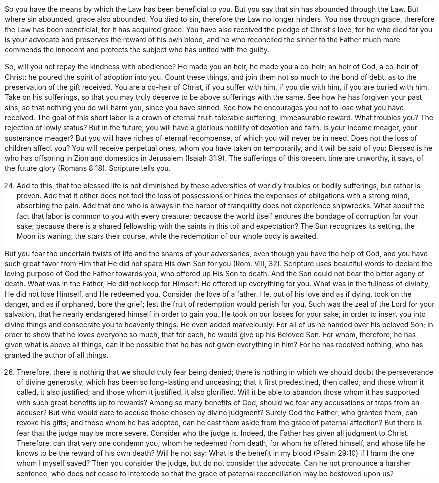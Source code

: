 
So you have the means by which the Law has been beneficial to you. But you say that sin has abounded through the Law. But where sin abounded, grace also abounded. You died to sin, therefore the Law no longer hinders. You rise through grace, therefore the Law has been beneficial, for it has acquired grace. You have also received the pledge of Christ's love, for he who died for you is your advocate and preserves the reward of his own blood, and he who reconciled the sinner to the Father much more commends the innocent and protects the subject who has united with the guilty.


So, will you not repay the kindness with obedience? He made you an heir, he made you a co-heir; an heir of God, a co-heir of Christ: he poured the spirit of adoption into you. Count these things, and join them not so much to the bond of debt, as to the preservation of the gift received. You are a co-heir of Christ, if you suffer with him, if you die with him, if you are buried with him. Take on his sufferings, so that you may truly deserve to be above sufferings with the same. See how he has forgiven your past sins, so that nothing you do will harm you, since you have sinned. See how he encourages you not to lose what you have received. The goal of this short labor is a crown of eternal fruit: tolerable suffering, immeasurable reward. What troubles you? The rejection of lowly status? But in the future, you will have a glorious nobility of devotion and faith. Is your income meager, your sustenance meager? But you will have riches of eternal recompense, of which you will never be in need. Does not the loss of children affect you? You will receive perpetual ones, whom you have taken on temporarily, and it will be said of you: Blessed is he who has offspring in Zion and domestics in Jerusalem (Isaiah 31:9). The sufferings of this present time are unworthy, it says, of the future glory (Romans 8:18). Scripture tells you.

24. Add to this, that the blessed life is not diminished by these adversities of worldly troubles or bodily sufferings, but rather is proven. Add that it either does not feel the loss of possessions or hides the expenses of obligations with a strong mind, absorbing the pain. Add that one who is always in the harbor of tranquility does not experience shipwrecks. What about the fact that labor is common to you with every creature; because the world itself endures the bondage of corruption for your sake; because there is a shared fellowship with the saints in this toil and expectation? The Sun recognizes its setting, the Moon its waning, the stars their course, while the redemption of our whole body is awaited.

But you fear the uncertain twists of life and the snares of your adversaries, even though you have the help of God, and you have such great favor from Him that He did not spare His own Son for you (Rom. VIII, 32). Scripture uses beautiful words to declare the loving purpose of God the Father towards you, who offered up His Son to death. And the Son could not bear the bitter agony of death. What was in the Father, He did not keep for Himself: He offered up everything for you. What was in the fullness of divinity, He did not lose Himself, and He redeemed you. Consider the love of a father. He, out of his love and as if dying, took on the danger, and as if orphaned, bore the grief; lest the fruit of redemption would perish for you. Such was the zeal of the Lord for your salvation, that he nearly endangered himself in order to gain you. He took on our losses for your sake; in order to insert you into divine things and consecrate you to heavenly things. He even added marvelously: For all of us he handed over his beloved Son; in order to show that he loves everyone so much, that for each, he would give up his Beloved Son. For whom, therefore, he has given what is above all things, can it be possible that he has not given everything in him? For he has received nothing, who has granted the author of all things.

26. Therefore, there is nothing that we should truly fear being denied; there is nothing in which we should doubt the perseverance of divine generosity, which has been so long-lasting and unceasing; that it first predestined, then called; and those whom it called, it also justified; and those whom it justified, it also glorified. Will it be able to abandon those whom it has supported with such great benefits up to rewards? Among so many benefits of God, should we fear any accusations or traps from an accuser? But who would dare to accuse those chosen by divine judgment? Surely God the Father, who granted them, can revoke his gifts; and those whom he has adopted, can he cast them aside from the grace of paternal affection? But there is fear that the judge may be more severe. Consider who the judge is. Indeed, the Father has given all judgment to Christ. Therefore, can that very one condemn you, whom he redeemed from death, for whom he offered himself, and whose life he knows to be the reward of his own death? Will he not say: What is the benefit in my blood (Psalm 29:10) if I harm the one whom I myself saved? Then you consider the judge, but do not consider the advocate. Can he not pronounce a harsher sentence, who does not cease to intercede so that the grace of paternal reconciliation may be bestowed upon us?
